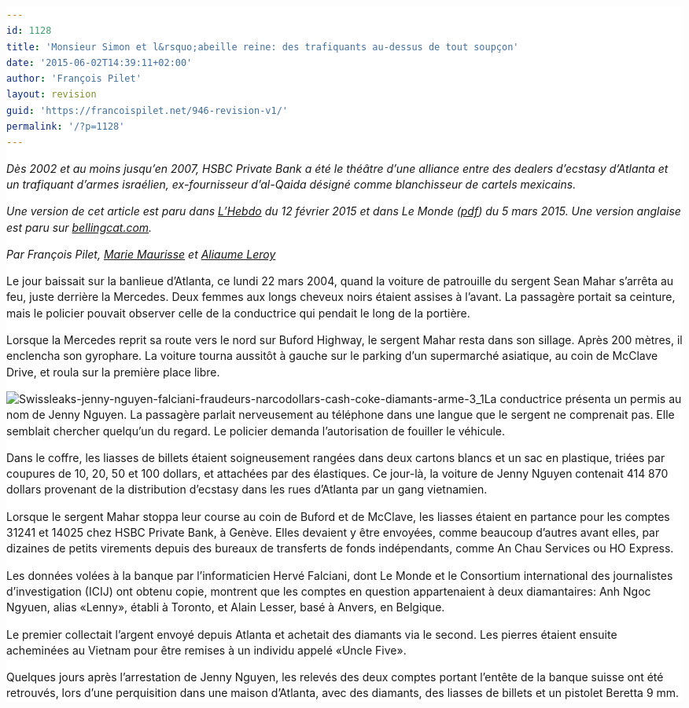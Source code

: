 ```yaml
---
id: 1128
title: 'Monsieur Simon et l&rsquo;abeille reine: des trafiquants au-dessus de tout soupçon'
date: '2015-06-02T14:39:11+02:00'
author: 'François Pilet'
layout: revision
guid: 'https://francoispilet.net/946-revision-v1/'
permalink: '/?p=1128'
---
```


*Dès 2002 et au moins jusqu’en 2007, HSBC Private Bank a été le théâtre d’une alliance entre des dealers d’ecstasy d’Atlanta et un trafiquant d’armes israélien, ex-fournisseur d’al-Qaida désigné comme blanchisseur de cartels mexicains.*

*Une version de cet article est paru dans [L’Hebdo](http://www.hebdo.ch/hebdo/cadrages/detail/Swissleaks-jenny-nguyen-falciani-fraudeurs-narcodollars-cash-coke-diamants-arme) du 12 février 2015 et dans Le Monde ([pdf](http://www.francoispilet.net/wp-content/uploads/2015/04/20150305_QUO.pdf)) du 5 mars 2015. Une version anglaise est paru sur [bellingcat.com](https://www.bellingcat.com/news/africa/2015/02/16/hsbc-and-shimon-yelinek-arms-drugs-diamonds-and-terrorism/).*

*Par François Pilet, [Marie Maurisse](http://mariemaurisse.net/) et [Aliaume Leroy](https://www.bellingcat.com/author/aliaume-leroy/)*

Le jour baissait sur la banlieue d’Atlanta, ce lundi 22 mars 2004, quand la voiture de patrouille du sergent Sean Mahar s’arrêta au feu, juste derrière la Mercedes. Deux femmes aux longs cheveux noirs étaient assises à l’avant. La passagère portait sa ceinture, mais le policier pouvait observer celle de la conductrice qui pendait le long de la portière.

Lorsque la Mercedes reprit sa route vers le nord sur Buford Highway, le sergent Mahar resta dans son sillage. Après 200 mètres, il enclencha son gyrophare. La voiture tourna aussitôt à gauche sur le parking d’un supermarché asiatique, au coin de McClave Drive, et roula sur la première place libre.

![Swissleaks-jenny-nguyen-falciani-fraudeurs-narcodollars-cash-coke-diamants-arme-3_1](https://i0.wp.com/www.francoispilet.net/wp-content/uploads/2015/04/Swissleaks-jenny-nguyen-falciani-fraudeurs-narcodollars-cash-coke-diamants-arme-3_1.jpg?resize=412%2C535)La conductrice présenta un permis au nom de Jenny Nguyen. La passagère parlait nerveusement au téléphone dans une langue que le sergent ne comprenait pas. Elle semblait chercher quelqu’un du regard. Le policier demanda l’autorisation de fouiller le véhicule.

Dans le coffre, les liasses de billets étaient soigneusement rangées dans deux cartons blancs et un sac en plastique, triées par coupures de 10, 20, 50 et 100 dollars, et attachées par des élastiques. Ce jour-là, la voiture de Jenny Nguyen contenait 414 870 dollars provenant de la distribution d’ecstasy dans les rues d’Atlanta par un gang vietnamien.

Lorsque le sergent Mahar stoppa leur course au coin de Buford et de McClave, les liasses étaient en partance pour les comptes 31241 et 14025 chez HSBC Private Bank, à Genève. Elles devaient y être envoyées, comme beaucoup d’autres avant elles, par dizaines de petits virements depuis des bureaux de transferts de fonds indépendants, comme An Chau Services ou HO Express.

Les données volées à la banque par l’informaticien Hervé Falciani, dont Le Monde et le Consortium international des journalistes d’investigation (ICIJ) ont obtenu copie, montrent que les comptes en question appartenaient à deux diamantaires: Anh Ngoc Ngyuen, alias «Lenny», établi à Toronto, et Alain Lesser, basé à Anvers, en Belgique.

Le premier collectait l’argent envoyé depuis Atlanta et achetait des diamants via le second. Les pierres étaient ensuite acheminées au Vietnam pour être remises à un individu appelé «Uncle Five».

Quelques jours après l’arrestation de Jenny Nguyen, les relevés des deux comptes portant l’entête de la banque suisse ont été retrouvés, lors d’une perquisition dans une maison d’Atlanta, avec des diamants, des liasses de billets et un pistolet Beretta 9 mm.
